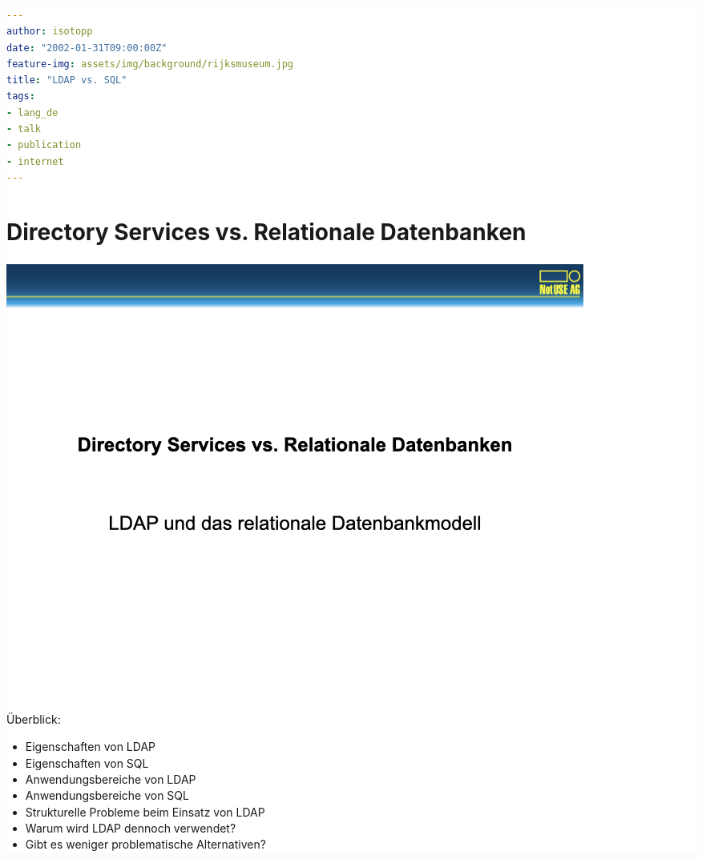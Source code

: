 ```yaml
---
author: isotopp
date: "2002-01-31T09:00:00Z"
feature-img: assets/img/background/rijksmuseum.jpg
title: "LDAP vs. SQL"
tags:
- lang_de
- talk
- publication
- internet
---
```


# Directory Services vs. Relationale Datenbanken

![](/uploads/2002/01/dir_vs_rel.001.jpg)

Überblick:
- Eigenschaften von LDAP
- Eigenschaften von SQL
- Anwendungsbereiche von LDAP
- Anwendungsbereiche von SQL
- Strukturelle Probleme beim Einsatz von LDAP
- Warum wird LDAP dennoch verwendet?
- Gibt es weniger problematische Alternativen?
